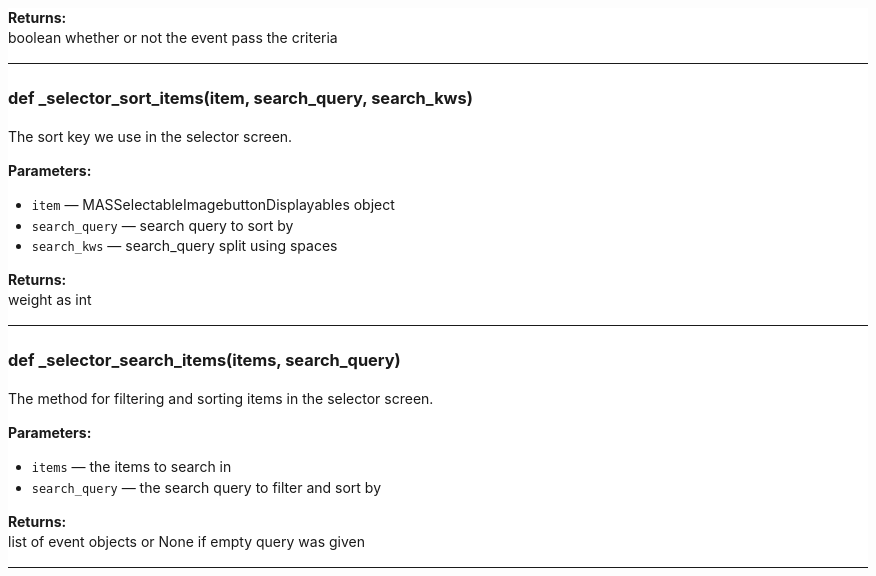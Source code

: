 
**Returns:**<br>
boolean whether or not the event pass the criteria

---

### def _selector_sort_items(item, search_query, search_kws)

The sort key we use in the selector screen.

**Parameters:**
- `item` &mdash; MASSelectableImagebuttonDisplayables object
- `search_query` &mdash; search query to sort by
- `search_kws` &mdash; search_query split using spaces


**Returns:**<br>
weight as int

---

### def _selector_search_items(items, search_query)

The method for filtering and sorting items in the selector screen.

**Parameters:**
- `items` &mdash; the items to search in
- `search_query` &mdash; the search query to filter and sort by


**Returns:**<br>
list of event objects or None if empty query was given

---

